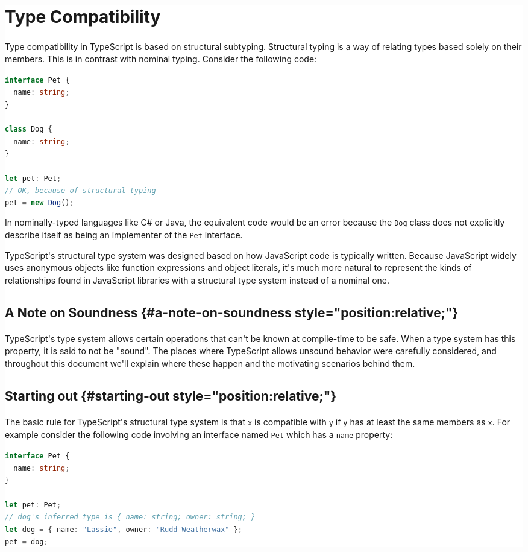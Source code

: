 # Type Compatibility

Type compatibility in TypeScript is based on structural subtyping.
Structural typing is a way of relating types based solely on their
members. This is in contrast with nominal typing. Consider the following
code:

```ts
interface Pet {
  name: string;
}

class Dog {
  name: string;
}

let pet: Pet;
// OK, because of structural typing
pet = new Dog();
```

In nominally-typed languages like C# or Java, the equivalent code would
be an error because the `Dog` class does not explicitly describe itself
as being an implementer of the `Pet` interface.

TypeScript's structural type system was designed based on how JavaScript
code is typically written. Because JavaScript widely uses anonymous
objects like function expressions and object literals, it's much more
natural to represent the kinds of relationships found in JavaScript
libraries with a structural type system instead of a nominal one.

## A Note on Soundness {#a-note-on-soundness style="position:relative;"}

TypeScript's type system allows certain operations that can't be known
at compile-time to be safe. When a type system has this property, it is
said to not be "sound". The places where TypeScript allows unsound
behavior were carefully considered, and throughout this document we'll
explain where these happen and the motivating scenarios behind them.

## Starting out {#starting-out style="position:relative;"}

The basic rule for TypeScript's structural type system is that `x` is
compatible with `y` if `y` has at least the same members as `x`. For
example consider the following code involving an interface named `Pet`
which has a `name` property:

```ts
interface Pet {
  name: string;
}

let pet: Pet;
// dog's inferred type is { name: string; owner: string; }
let dog = { name: "Lassie", owner: "Rudd Weatherwax" };
pet = dog;
```
